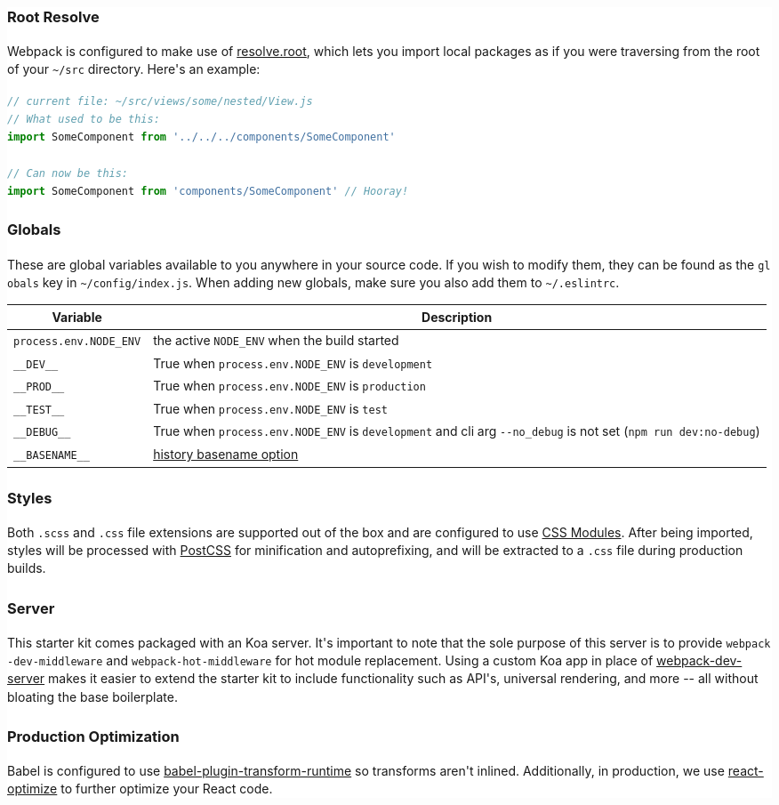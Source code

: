 
### Root Resolve
Webpack is configured to make use of [resolve.root](http://webpack.github.io/docs/configuration.html#resolve-root), which lets you import local packages as if you were traversing from the root of your `~/src` directory. Here's an example:

```js
// current file: ~/src/views/some/nested/View.js
// What used to be this:
import SomeComponent from '../../../components/SomeComponent'

// Can now be this:
import SomeComponent from 'components/SomeComponent' // Hooray!
```

### Globals

These are global variables available to you anywhere in your source code. If you wish to modify them, they can be found as the `globals` key in `~/config/index.js`. When adding new globals, make sure you also add them to `~/.eslintrc`.

|Variable|Description|
|---|---|
|`process.env.NODE_ENV`|the active `NODE_ENV` when the build started|
|`__DEV__`|True when `process.env.NODE_ENV` is `development`|
|`__PROD__`|True when `process.env.NODE_ENV` is `production`|
|`__TEST__`|True when `process.env.NODE_ENV` is `test`|
|`__DEBUG__`|True when `process.env.NODE_ENV` is `development` and cli arg `--no_debug` is not set (`npm run dev:no-debug`)|
|`__BASENAME__`|[history basename option](https://github.com/rackt/history/blob/master/docs/BasenameSupport.md)|

### Styles

Both `.scss` and `.css` file extensions are supported out of the box and are configured to use [CSS Modules](https://github.com/css-modules/css-modules). After being imported, styles will be processed with [PostCSS](https://github.com/postcss/postcss) for minification and autoprefixing, and will be extracted to a `.css` file during production builds.

### Server

This starter kit comes packaged with an Koa server. It's important to note that the sole purpose of this server is to provide `webpack-dev-middleware` and `webpack-hot-middleware` for hot module replacement. Using a custom Koa app in place of [webpack-dev-server](https://github.com/webpack/webpack-dev-server) makes it easier to extend the starter kit to include functionality such as API's, universal rendering, and more -- all without bloating the base boilerplate.

### Production Optimization

Babel is configured to use [babel-plugin-transform-runtime](https://www.npmjs.com/package/babel-plugin-transform-runtime) so transforms aren't inlined. Additionally, in production, we use [react-optimize](https://github.com/thejameskyle/babel-react-optimize) to further optimize your React code.
